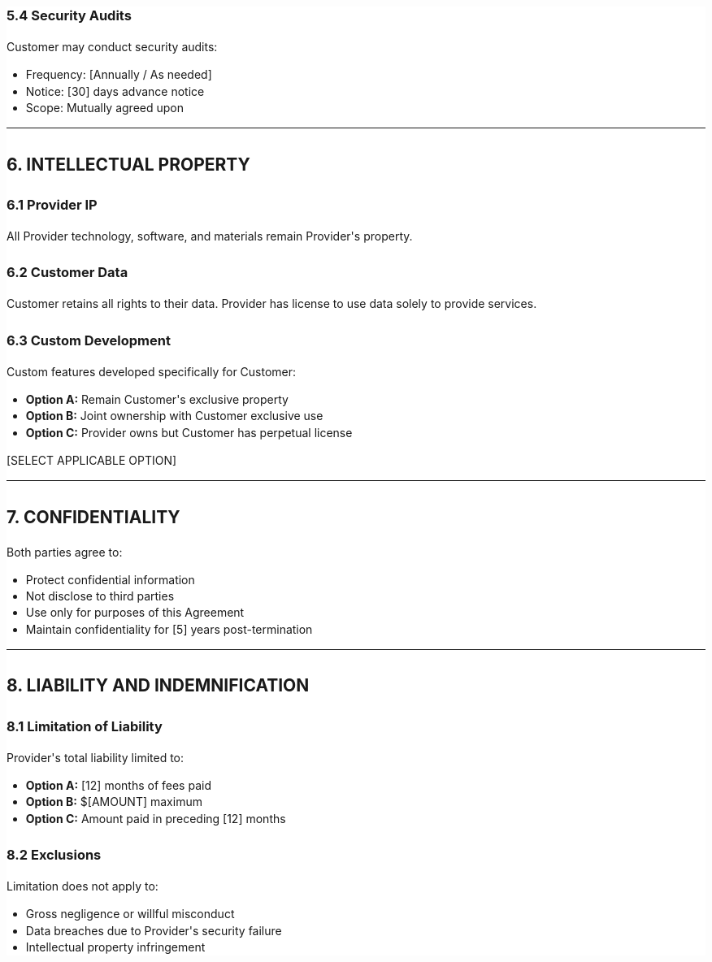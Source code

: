 ### 5.4 Security Audits
Customer may conduct security audits:
- Frequency: [Annually / As needed]
- Notice: [30] days advance notice
- Scope: Mutually agreed upon

---

## 6. INTELLECTUAL PROPERTY

### 6.1 Provider IP
All Provider technology, software, and materials remain Provider's property.

### 6.2 Customer Data
Customer retains all rights to their data. Provider has license to use data solely to provide services.

### 6.3 Custom Development
Custom features developed specifically for Customer:
- **Option A:** Remain Customer's exclusive property
- **Option B:** Joint ownership with Customer exclusive use
- **Option C:** Provider owns but Customer has perpetual license

[SELECT APPLICABLE OPTION]

---

## 7. CONFIDENTIALITY

Both parties agree to:
- Protect confidential information
- Not disclose to third parties
- Use only for purposes of this Agreement
- Maintain confidentiality for [5] years post-termination

---

## 8. LIABILITY AND INDEMNIFICATION

### 8.1 Limitation of Liability
Provider's total liability limited to:
- **Option A:** [12] months of fees paid
- **Option B:** $[AMOUNT] maximum
- **Option C:** Amount paid in preceding [12] months

### 8.2 Exclusions
Limitation does not apply to:
- Gross negligence or willful misconduct
- Data breaches due to Provider's security failure
- Intellectual property infringement
